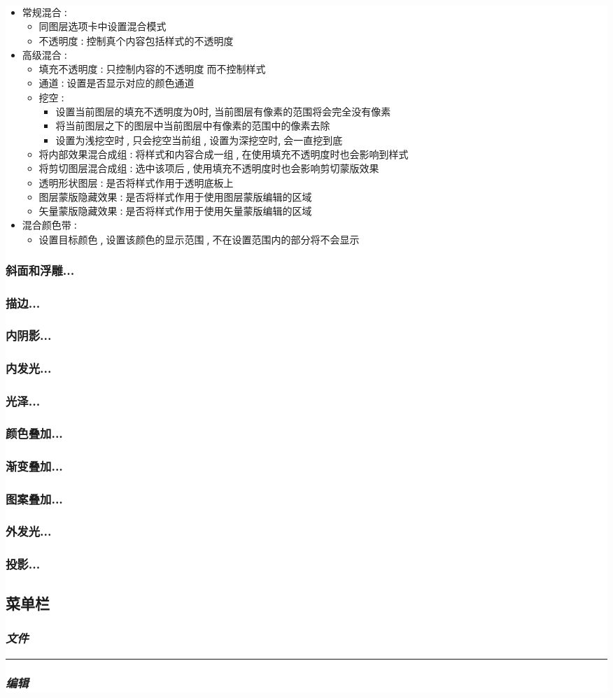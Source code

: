 * 常规混合 : 
  * 同图层选项卡中设置混合模式
  * 不透明度 : 控制真个内容包括样式的不透明度
* 高级混合 : 
  * 填充不透明度 : 只控制内容的不透明度 而不控制样式
  * 通道 : 设置是否显示对应的颜色通道
  * 挖空 : 
    * 设置当前图层的填充不透明度为0时, 当前图层有像素的范围将会完全没有像素
    * 将当前图层之下的图层中当前图层中有像素的范围中的像素去除 
    * 设置为浅挖空时 , 只会挖空当前组 , 设置为深挖空时, 会一直挖到底
  * 将内部效果混合成组 : 将样式和内容合成一组 , 在使用填充不透明度时也会影响到样式
  * 将剪切图层混合成组 : 选中该项后 , 使用填充不透明度时也会影响剪切蒙版效果
  * 透明形状图层 : 是否将样式作用于透明底板上
  * 图层蒙版隐藏效果 : 是否将样式作用于使用图层蒙版编辑的区域
  * 矢量蒙版隐藏效果 : 是否将样式作用于使用矢量蒙版编辑的区域
* 混合颜色带 :
  * 设置目标颜色 , 设置该颜色的显示范围 , 不在设置范围内的部分将不会显示

### 斜面和浮雕...

### 描边...

### 内阴影...

### 内发光...

### 光泽...

### 颜色叠加...

### 渐变叠加...

### 图案叠加...

### 外发光...

### 投影...





## 菜单栏

### *文件*

----

### *编辑*
